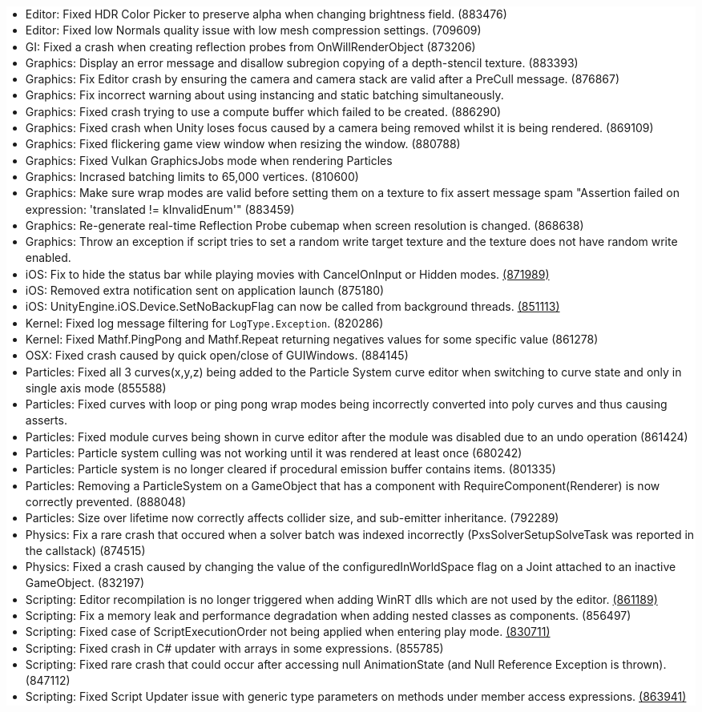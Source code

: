 *   Editor: Fixed HDR Color Picker to preserve alpha when changing brightness field. (883476)
*   Editor: Fixed low Normals quality issue with low mesh compression settings. (709609)
*   GI: Fixed a crash when creating reflection probes from OnWillRenderObject (873206)
*   Graphics: Display an error message and disallow subregion copying of a depth-stencil texture. (883393)
*   Graphics: Fix Editor crash by ensuring the camera and camera stack are valid after a PreCull message. (876867)
*   Graphics: Fix incorrect warning about using instancing and static batching simultaneously.
*   Graphics: Fixed crash trying to use a compute buffer which failed to be created. (886290)
*   Graphics: Fixed crash when Unity loses focus caused by a camera being removed whilst it is being rendered. (869109)
*   Graphics: Fixed flickering game view window when resizing the window. (880788)
*   Graphics: Fixed Vulkan GraphicsJobs mode when rendering Particles
*   Graphics: Incrased batching limits to 65,000 vertices. (810600)
*   Graphics: Make sure wrap modes are valid before setting them on a texture to fix assert message spam "Assertion failed on expression: 'translated != kInvalidEnum'" (883459)
*   Graphics: Re-generate real-time Reflection Probe cubemap when screen resolution is changed. (868638)
*   Graphics: Throw an exception if script tries to set a random write target texture and the texture does not have random write enabled.
*   iOS: Fix to hide the status bar while playing movies with CancelOnInput or Hidden modes. [(871989)](https://issuetracker.unity3d.com/issues/ios-handheld-dot-playfullscreenmovie-canceloninput-or-hidden-controlmode-shows-status-bar-during-movie-playback)
*   iOS: Removed extra notification sent on application launch (875180)
*   iOS: UnityEngine.iOS.Device.SetNoBackupFlag can now be called from background threads. [(851113)](https://issuetracker.unity3d.com/issues/ios-unityengine-dot-ios-dot-device-dot-setnobackupflag-cant-be-called-from-background-threads)
*   Kernel: Fixed log message filtering for `LogType.Exception`. (820286)
*   Kernel: Fixed Mathf.PingPong and Mathf.Repeat returning negatives values for some specific value (861278)
*   OSX: Fixed crash caused by quick open/close of GUIWindows. (884145)
*   Particles: Fixed all 3 curves(x,y,z) being added to the Particle System curve editor when switching to curve state and only in single axis mode (855588)
*   Particles: Fixed curves with loop or ping pong wrap modes being incorrectly converted into poly curves and thus causing asserts.
*   Particles: Fixed module curves being shown in curve editor after the module was disabled due to an undo operation (861424)
*   Particles: Particle system culling was not working until it was rendered at least once (680242)
*   Particles: Particle system is no longer cleared if procedural emission buffer contains items. (801335)
*   Particles: Removing a ParticleSystem on a GameObject that has a component with RequireComponent(Renderer) is now correctly prevented. (888048)
*   Particles: Size over lifetime now correctly affects collider size, and sub-emitter inheritance. (792289)
*   Physics: Fix a rare crash that occured when a solver batch was indexed incorrectly (PxsSolverSetupSolveTask was reported in the callstack) (874515)
*   Physics: Fixed a crash caused by changing the value of the configuredInWorldSpace flag on a Joint attached to an inactive GameObject. (832197)
*   Scripting: Editor recompilation is no longer triggered when adding WinRT dlls which are not used by the editor. [(861189)](https://issuetracker.unity3d.com/issues/wsa-batchmode-editorapplication-dot-delaycall-does-not-work-in-the-command-line-if-ws-platform-is-installed)
*   Scripting: Fix a memory leak and performance degradation when adding nested classes as components. (856497)
*   Scripting: Fixed case of ScriptExecutionOrder not being applied when entering play mode. [(830711)](https://issuetracker.unity3d.com/issues/scriptexecutionorder-doest-not-get-applied-when-entering-play-mode)
*   Scripting: Fixed crash in C# updater with arrays in some expressions. (855785)
*   Scripting: Fixed rare crash that could occur after accessing null AnimationState (and Null Reference Exception is thrown). (847112)
*   Scripting: Fixed Script Updater issue with generic type parameters on methods under member access expressions. [(863941)](https://issuetracker.unity3d.com/issues/api-updater-internal-error-recursion-detected-while-updating-scripts-assembly-index-4-is-thrown-when-updating-scripts)